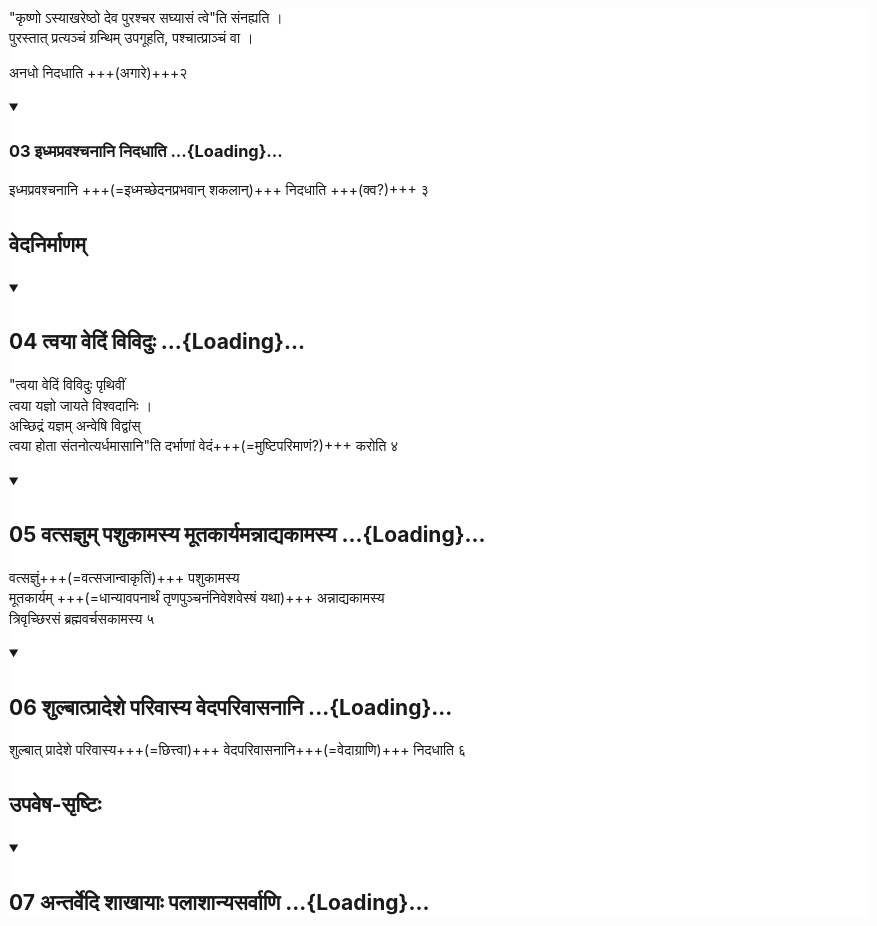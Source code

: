 "कृष्णो ऽस्याखरेष्ठो देव पुरश्चर सघ्यासं त्वे"ति संनह्यति ।  
पुरस्तात् प्रत्यञ्चं ग्रन्थिम् उपगूहति, पश्चात्प्राञ्चं वा ।  

अनधो निदधाति +++(अगारे)+++२  

</details>
</div>
<div class="js_include" includetitle="false" newlevelforh1="2" unfilled="" url="/vedAH_yajuH/taittirIyam/sUtram/ApastambaH/shrautam/vishvAsa-prastutiH/01/06/03_idhmapravashchanAni_nidadhAti.md">
<details open><summary><h3>03 इध्मप्रवश्चनानि निदधाति ...{Loading}...</h3></summary>

इध्मप्रवश्चनानि +++(=इध्मच्छेदनप्रभवान् शकलान्)+++ निदधाति +++(क्व?)+++ ३  

</details>
</div>
</details>
</div>  


## वेदनिर्माणम्
<div class="js_include" includetitle="false" newlevelforh1="2" unfilled url="/vedAH_yajuH/taittirIyam/sUtram/ApastambaH/shrautam/vishvAsa-prastutiH/01/06/04_tvayA_vediM_vividuH.md">
<details open><summary><h2>04 त्वया वेदिं विविदुः ...{Loading}...</h2></summary>

"त्वया वेदिं विविदुः पृथिवीं  
त्वया यज्ञो जायते विश्वदानिः ।  
अच्छिद्रं यज्ञम् अन्वेषि विद्वांस्  
त्वया होता संतनोत्यर्धमासानि"ति दर्भाणां वेदं+++(=मुष्टिपरिमाणं?)+++ करोति ४  

</details>
</div>
<div class="js_include" includetitle="false" newlevelforh1="2" unfilled url="/vedAH_yajuH/taittirIyam/sUtram/ApastambaH/shrautam/vishvAsa-prastutiH/01/06/05_vatsajnum_pashukAmasya_mUtakAryamannAdyakAmasya.md">
<details open><summary><h2>05 वत्सज्ञुम् पशुकामस्य मूतकार्यमन्नाद्यकामस्य ...{Loading}...</h2></summary>

वत्सज्ञुं+++(=वत्सजान्वाकृतिं)+++ पशुकामस्य  
मूतकार्यम् +++(=धान्यावपनार्थं तृणपुञ्चनंनिवेशवेस्षं यथा)+++ अन्नाद्यकामस्य  
त्रिवृच्छिरसं ब्रह्मवर्चसकामस्य ५  

</details>
</div>
<div class="js_include" includetitle="false" newlevelforh1="2" unfilled url="/vedAH_yajuH/taittirIyam/sUtram/ApastambaH/shrautam/vishvAsa-prastutiH/01/06/06_shulbAtprAdeshe_parivAsya_vedaparivAsanAni.md">
<details open><summary><h2>06 शुल्बात्प्रादेशे परिवास्य वेदपरिवासनानि ...{Loading}...</h2></summary>

शुल्बात् प्रादेशे परिवास्य+++(=छित्त्वा)+++ वेदपरिवासनानि+++(=वेदाग्राणि)+++ निदधाति ६

</details>
</div>  

## उपवेष-सृष्टिः
<div class="js_include" includetitle="false" newlevelforh1="2" unfilled url="/vedAH_yajuH/taittirIyam/sUtram/ApastambaH/shrautam/vishvAsa-prastutiH/01/06/07_antarvedi_shAkhAyAH_palAshAnyasarvANi.md">
<details open><summary><h2>07 अन्तर्वेदि शाखायाः पलाशान्यसर्वाणि ...{Loading}...</h2></summary>
